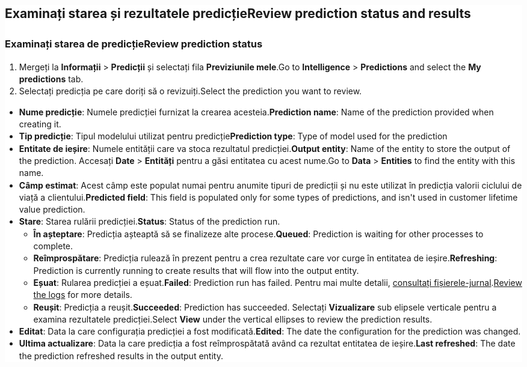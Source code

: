 ## <a name="review-prediction-status-and-results"></a><span data-ttu-id="4214a-221">Examinați starea și rezultatele predicție</span><span class="sxs-lookup"><span data-stu-id="4214a-221">Review prediction status and results</span></span>

### <a name="review-prediction-status"></a><span data-ttu-id="4214a-222">Examinați starea de predicție</span><span class="sxs-lookup"><span data-stu-id="4214a-222">Review prediction status</span></span>

1.  <span data-ttu-id="4214a-223">Mergeți la **Informații** > **Predicții** și selectați fila **Previziunile mele**.</span><span class="sxs-lookup"><span data-stu-id="4214a-223">Go to **Intelligence** > **Predictions** and select the **My predictions** tab.</span></span>
2.  <span data-ttu-id="4214a-224">Selectați predicția pe care doriți să o revizuiți.</span><span class="sxs-lookup"><span data-stu-id="4214a-224">Select the prediction you want to review.</span></span>

- <span data-ttu-id="4214a-225">**Nume predicție**: Numele predicției furnizat la crearea acesteia.</span><span class="sxs-lookup"><span data-stu-id="4214a-225">**Prediction name**: Name of the prediction provided when creating it.</span></span>
- <span data-ttu-id="4214a-226">**Tip predicție**: Tipul modelului utilizat pentru predicție</span><span class="sxs-lookup"><span data-stu-id="4214a-226">**Prediction type**: Type of model used for the prediction</span></span>
- <span data-ttu-id="4214a-227">**Entitate de ieșire**: Numele entității care va stoca rezultatul predicției.</span><span class="sxs-lookup"><span data-stu-id="4214a-227">**Output entity**: Name of the entity to store the output of the prediction.</span></span> <span data-ttu-id="4214a-228">Accesați **Date** > **Entități** pentru a găsi entitatea cu acest nume.</span><span class="sxs-lookup"><span data-stu-id="4214a-228">Go to **Data** > **Entities** to find the entity with this name.</span></span>
- <span data-ttu-id="4214a-229">**Câmp estimat**: Acest câmp este populat numai pentru anumite tipuri de predicții și nu este utilizat în predicția valorii ciclului de viață a clientului.</span><span class="sxs-lookup"><span data-stu-id="4214a-229">**Predicted field**: This field is populated only for some types of predictions, and isn't used in customer lifetime value prediction.</span></span>
- <span data-ttu-id="4214a-230">**Stare**: Starea rulării predicției.</span><span class="sxs-lookup"><span data-stu-id="4214a-230">**Status**: Status of the prediction run.</span></span>
    - <span data-ttu-id="4214a-231">**În așteptare**: Predicția așteaptă să se finalizeze alte procese.</span><span class="sxs-lookup"><span data-stu-id="4214a-231">**Queued**: Prediction is waiting for other processes to complete.</span></span>
    - <span data-ttu-id="4214a-232">**Reîmprospătare**: Predicția rulează în prezent pentru a crea rezultate care vor curge în entitatea de ieșire.</span><span class="sxs-lookup"><span data-stu-id="4214a-232">**Refreshing**: Prediction is currently running to create results that will flow into the output entity.</span></span>
    - <span data-ttu-id="4214a-233">**Eșuat**: Rularea predicției a eșuat.</span><span class="sxs-lookup"><span data-stu-id="4214a-233">**Failed**: Prediction run has failed.</span></span> <span data-ttu-id="4214a-234">Pentru mai multe detalii, [consultați fișierele-jurnal](#troubleshoot-a-failed-prediction).</span><span class="sxs-lookup"><span data-stu-id="4214a-234">[Review the logs](#troubleshoot-a-failed-prediction) for more details.</span></span>
    - <span data-ttu-id="4214a-235">**Reușit**: Predicția a reușit.</span><span class="sxs-lookup"><span data-stu-id="4214a-235">**Succeeded**: Prediction has succeeded.</span></span> <span data-ttu-id="4214a-236">Selectați **Vizualizare** sub elipsele verticale pentru a examina rezultatele predicției.</span><span class="sxs-lookup"><span data-stu-id="4214a-236">Select **View** under the vertical ellipses to review the prediction results.</span></span>
- <span data-ttu-id="4214a-237">**Editat**: Data la care configurația predicției a fost modificată.</span><span class="sxs-lookup"><span data-stu-id="4214a-237">**Edited**: The date the configuration for the prediction was changed.</span></span>
- <span data-ttu-id="4214a-238">**Ultima actualizare**: Data la care predicția a fost reîmprospătată având ca rezultat entitatea de ieșire.</span><span class="sxs-lookup"><span data-stu-id="4214a-238">**Last refreshed**: The date the prediction refreshed results in the output entity.</span></span>
